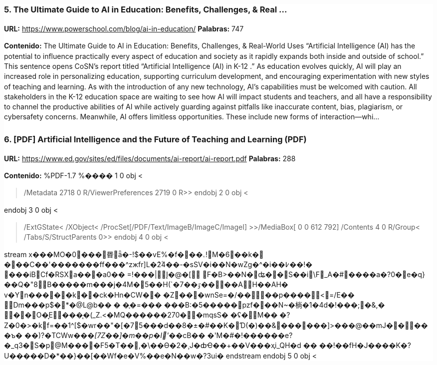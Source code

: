 ### 5. The Ultimate Guide to AI in Education: Benefits, Challenges, & Real ...
**URL:** https://www.powerschool.com/blog/ai-in-education/
**Palabras:** 747

**Contenido:**
The Ultimate Guide to AI in Education: Benefits, Challenges, & Real-World Uses
“Artificial Intelligence (AI) has the potential to influence practically every aspect of education and society as it rapidly expands both inside and outside of school.”
This sentence opens CoSN’s report titled “Artificial Intelligence (AI) in K-12
.” As education evolves quickly, AI will play an increased role in personalizing education, supporting curriculum development, and encouraging experimentation with new styles of teaching and learning.
As with the introduction of any new technology, AI’s capabilities must be welcomed with caution. All stakeholders in the K-12 education space are waiting to see how AI will impact students and teachers, and all have a responsibility to channel the productive abilities of AI while actively guarding against pitfalls like inaccurate content, bias, plagiarism, or cybersafety concerns.
Meanwhile, AI offers limitless opportunities. These include new forms of interaction—whi...

### 6. [PDF] Artificial Intelligence and the Future of Teaching and Learning (PDF)
**URL:** https://www.ed.gov/sites/ed/files/documents/ai-report/ai-report.pdf
**Palabras:** 288

**Contenido:**
%PDF-1.7
%����
1 0 obj
<
>/Metadata 2718 0 R/ViewerPreferences 2719 0 R>>
endobj
2 0 obj
<
>
endobj
3 0 obj
<
>/ExtGState<
>/XObject<
>/ProcSet[/PDF/Text/ImageB/ImageC/ImageI] >>/MediaBox[ 0 0 612 792] /Contents 4 0 R/Group<
>/Tabs/S/StructParents 0>>
endobj
4 0 obj
<
>
stream
x���MO�0���昬ǟ�-!$��vE%�f���ۦ!M�6��k�
���C��'�������ff���^zжfr]L�2͛۫4��-�sSV�i��N�wZg�^�i��߇��!�
���iBCf�RSXa���a0�� =!���|Į�@�[ F�B>��N�ʥ��S��i\F_A�#����a�?0�e�q}��Q�"8B�����m���j�4M�5��H(`�ٷ��7����AH��AH� v�Yn�����k��ck�Hn�CW��
�Z���wnSe=�/����p����<=/E��
Dm���p$�*�@L@b��
�
�֪�=��� ���B:�5�����pzf���N~�㭻�1�4d�!���;�&,�
��O�̞E���̨�(_Z.<�MQ������270��mqsS�	�ʢ�M��
�?Z�0�>�kf=��1^[$�wr��"�[�75���d��8�±�#��K�Ɗ(�)��&������]>���@��mJ�����ъ�
��)?�TCWw��*�[7Z��]�m��p�I'*��cB��	�'M�#�!������e?�_q3�S�p@M����F5�T��,�\��ϴ�2�¸J�ȸҼ��+��V���ҳi_QH�d
��	��!��fH�J����K�?U�����D�*��}��[��Wf�e�V%��e�N��w�?3ui�
endstream
endobj
5 0 obj
<